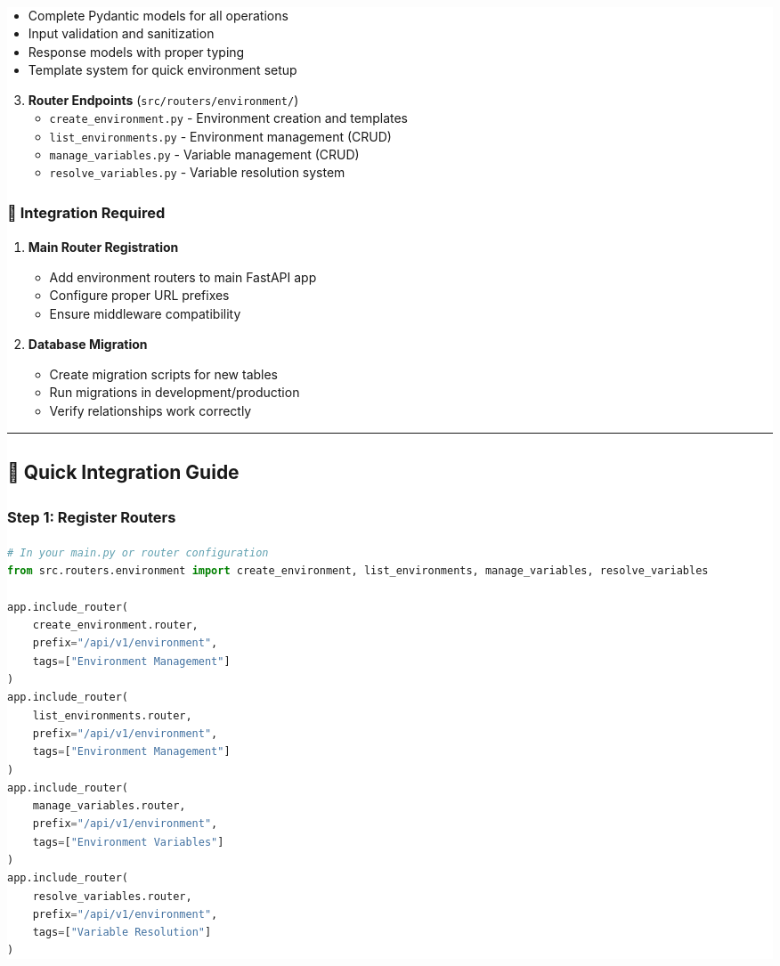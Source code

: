    - Complete Pydantic models for all operations
   - Input validation and sanitization
   - Response models with proper typing
   - Template system for quick environment setup

3. **Router Endpoints** (`src/routers/environment/`)
   - `create_environment.py` - Environment creation and templates
   - `list_environments.py` - Environment management (CRUD)
   - `manage_variables.py` - Variable management (CRUD)
   - `resolve_variables.py` - Variable resolution system

### 🔄 **Integration Required**

1. **Main Router Registration**

   - Add environment routers to main FastAPI app
   - Configure proper URL prefixes
   - Ensure middleware compatibility

2. **Database Migration**
   - Create migration scripts for new tables
   - Run migrations in development/production
   - Verify relationships work correctly

---

## 🚀 **Quick Integration Guide**

### Step 1: Register Routers

```python
# In your main.py or router configuration
from src.routers.environment import create_environment, list_environments, manage_variables, resolve_variables

app.include_router(
    create_environment.router,
    prefix="/api/v1/environment",
    tags=["Environment Management"]
)
app.include_router(
    list_environments.router,
    prefix="/api/v1/environment",
    tags=["Environment Management"]
)
app.include_router(
    manage_variables.router,
    prefix="/api/v1/environment",
    tags=["Environment Variables"]
)
app.include_router(
    resolve_variables.router,
    prefix="/api/v1/environment",
    tags=["Variable Resolution"]
)
```
